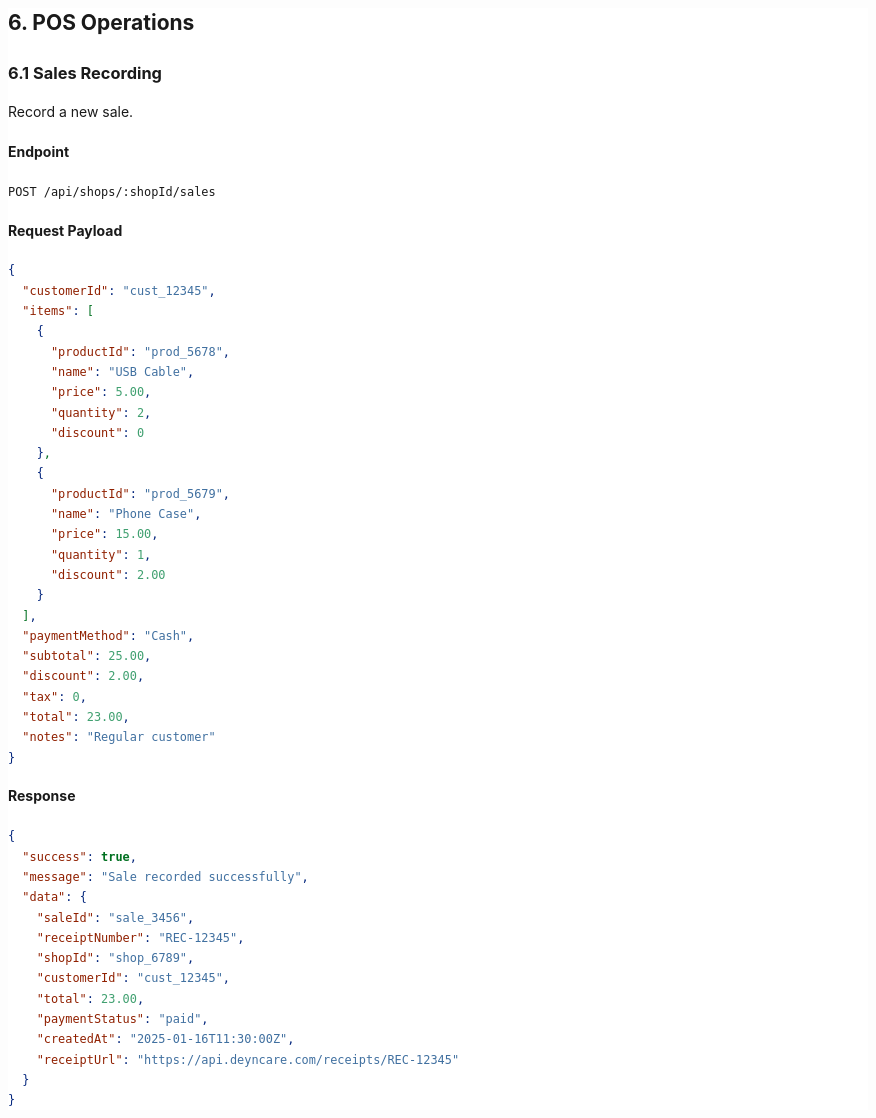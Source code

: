 ## 6. POS Operations

### 6.1 Sales Recording

Record a new sale.

#### Endpoint

```
POST /api/shops/:shopId/sales
```

#### Request Payload

```json
{
  "customerId": "cust_12345",
  "items": [
    {
      "productId": "prod_5678",
      "name": "USB Cable",
      "price": 5.00,
      "quantity": 2,
      "discount": 0
    },
    {
      "productId": "prod_5679",
      "name": "Phone Case",
      "price": 15.00,
      "quantity": 1,
      "discount": 2.00
    }
  ],
  "paymentMethod": "Cash",
  "subtotal": 25.00,
  "discount": 2.00,
  "tax": 0,
  "total": 23.00,
  "notes": "Regular customer"
}
```

#### Response

```json
{
  "success": true,
  "message": "Sale recorded successfully",
  "data": {
    "saleId": "sale_3456",
    "receiptNumber": "REC-12345",
    "shopId": "shop_6789",
    "customerId": "cust_12345",
    "total": 23.00,
    "paymentStatus": "paid",
    "createdAt": "2025-01-16T11:30:00Z",
    "receiptUrl": "https://api.deyncare.com/receipts/REC-12345"
  }
}
```
